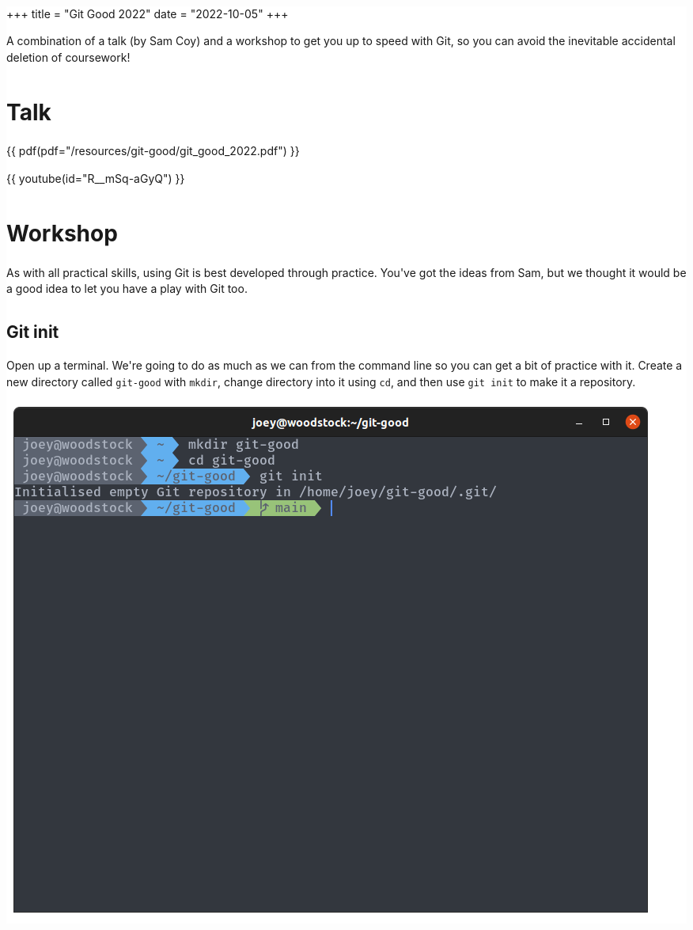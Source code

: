 +++
title = "Git Good 2022"
date = "2022-10-05"
+++

A combination of a talk (by Sam Coy) and a workshop to get you up to speed with Git, so you can avoid the inevitable accidental deletion of coursework!


# Talk

{{ pdf(pdf="/resources/git-good/git_good_2022.pdf") }}

{{ youtube(id="R__mSq-aGyQ") }}

# Workshop

As with all practical skills, using Git is best developed through practice. You've got the ideas from Sam, but we thought it would be a good idea to let you have a play with Git too. 

## Git init

Open up a terminal. We're going to do as much as we can from the command line so you can get a bit of practice with it. Create a new directory called `git-good` with `mkdir`, change directory into it using `cd`, and then use `git init` to make it a repository.

![](git-init.png)
